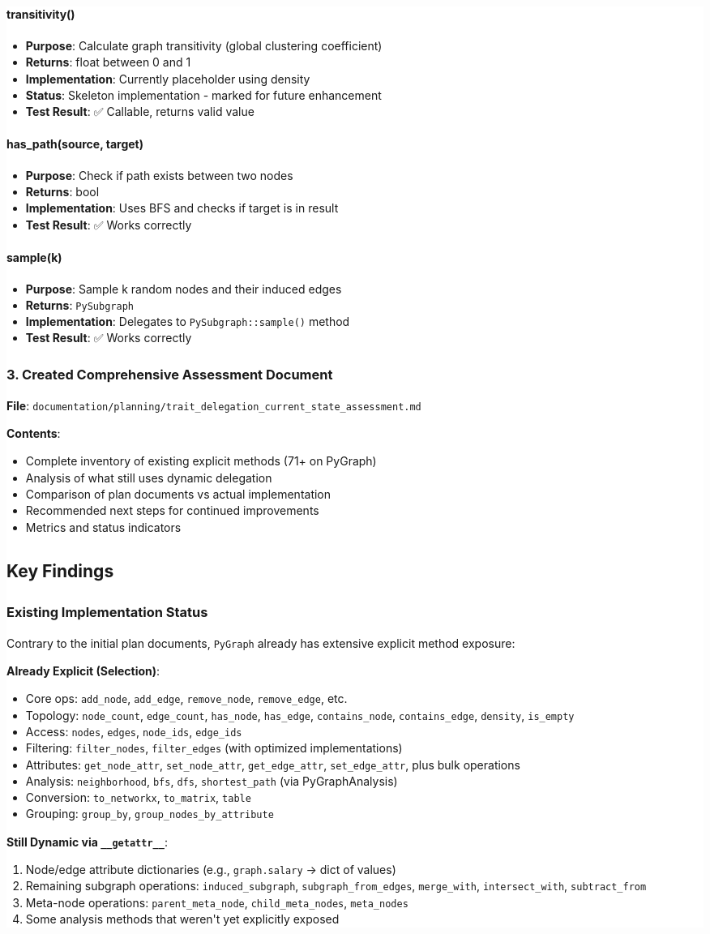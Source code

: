 #### transitivity()
- **Purpose**: Calculate graph transitivity (global clustering coefficient)
- **Returns**: float between 0 and 1
- **Implementation**: Currently placeholder using density
- **Status**: Skeleton implementation - marked for future enhancement
- **Test Result**: ✅ Callable, returns valid value

#### has_path(source, target)
- **Purpose**: Check if path exists between two nodes
- **Returns**: bool
- **Implementation**: Uses BFS and checks if target is in result
- **Test Result**: ✅ Works correctly

#### sample(k)
- **Purpose**: Sample k random nodes and their induced edges
- **Returns**: `PySubgraph`
- **Implementation**: Delegates to `PySubgraph::sample()` method
- **Test Result**: ✅ Works correctly

### 3. Created Comprehensive Assessment Document

**File**: `documentation/planning/trait_delegation_current_state_assessment.md`

**Contents**:
- Complete inventory of existing explicit methods (71+ on PyGraph)
- Analysis of what still uses dynamic delegation
- Comparison of plan documents vs actual implementation
- Recommended next steps for continued improvements
- Metrics and status indicators

## Key Findings

### Existing Implementation Status

Contrary to the initial plan documents, `PyGraph` already has extensive explicit method exposure:

**Already Explicit (Selection)**:
- Core ops: `add_node`, `add_edge`, `remove_node`, `remove_edge`, etc.
- Topology: `node_count`, `edge_count`, `has_node`, `has_edge`, `contains_node`, `contains_edge`, `density`, `is_empty`
- Access: `nodes`, `edges`, `node_ids`, `edge_ids`
- Filtering: `filter_nodes`, `filter_edges` (with optimized implementations)
- Attributes: `get_node_attr`, `set_node_attr`, `get_edge_attr`, `set_edge_attr`, plus bulk operations
- Analysis: `neighborhood`, `bfs`, `dfs`, `shortest_path` (via PyGraphAnalysis)
- Conversion: `to_networkx`, `to_matrix`, `table`
- Grouping: `group_by`, `group_nodes_by_attribute`

**Still Dynamic via `__getattr__`**:
1. Node/edge attribute dictionaries (e.g., `graph.salary` → dict of values)
2. Remaining subgraph operations: `induced_subgraph`, `subgraph_from_edges`, `merge_with`, `intersect_with`, `subtract_from`
3. Meta-node operations: `parent_meta_node`, `child_meta_nodes`, `meta_nodes`
4. Some analysis methods that weren't yet explicitly exposed
